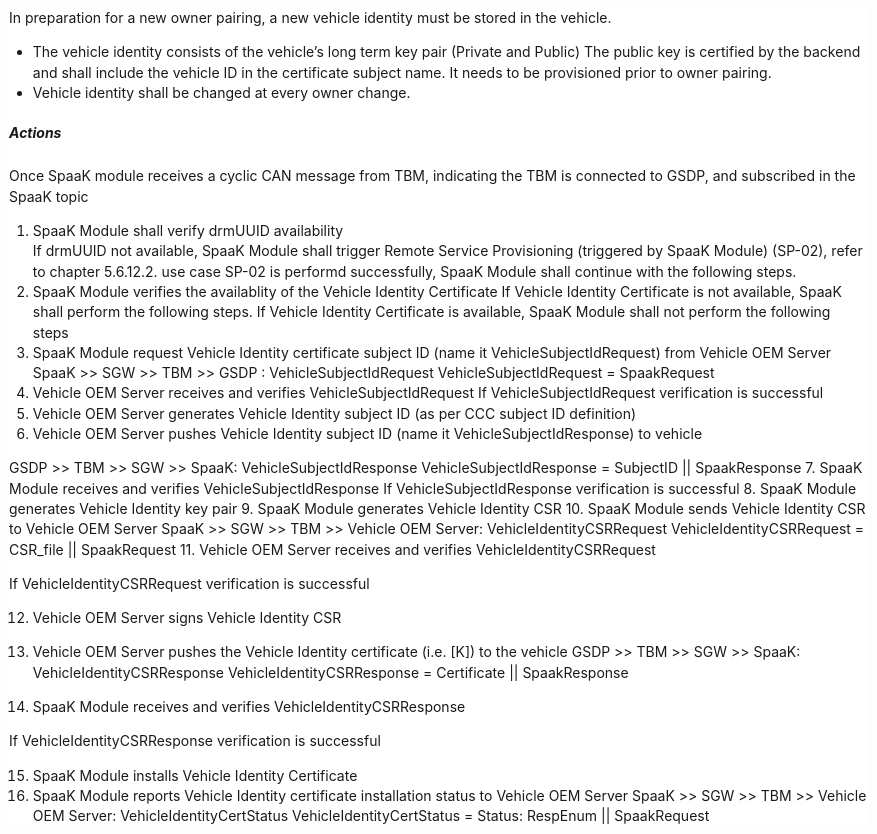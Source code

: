 In preparation for a new owner pairing, a new vehicle identity must be stored in the vehicle.
-   The vehicle identity consists of the vehicle’s long term key pair  (Private and Public) The public key is certified by the backend and shall include the vehicle ID in the certificate subject name. It needs to be provisioned prior to owner pairing.
-   Vehicle identity shall be changed at every owner change.

##### Actions

Once SpaaK module receives a cyclic CAN message from TBM, indicating the TBM is connected to GSDP, and subscribed in the SpaaK topic

1. SpaaK Module shall verify drmUUID availability  
If drmUUID not available, SpaaK Module shall trigger Remote Service Provisioning (triggered by SpaaK Module) (SP-02), refer to chapter 5.6.12.2. use case SP-02 is performd successfully, SpaaK Module shall continue with the following steps.
2. SpaaK Module verifies the availablity of the Vehicle Identity Certificate
If Vehicle Identity Certificate is not available, SpaaK shall perform the following steps. If Vehicle Identity Certificate is available, SpaaK Module shall not perform the following steps
3. SpaaK Module request Vehicle Identity certificate subject ID (name it VehicleSubjectIdRequest) from Vehicle OEM Server
SpaaK >> SGW >> TBM >> GSDP : VehicleSubjectIdRequest VehicleSubjectIdRequest = SpaakRequest
4. Vehicle OEM Server receives and verifies VehicleSubjectIdRequest
If VehicleSubjectIdRequest verification is successful
5.  Vehicle OEM Server generates Vehicle Identity subject ID (as per CCC
    subject ID definition)
6.  Vehicle OEM Server pushes Vehicle Identity subject ID (name it
    VehicleSubjectIdResponse) to vehicle

GSDP >> TBM >> SGW >> SpaaK: VehicleSubjectIdResponse VehicleSubjectIdResponse = SubjectID || SpaakResponse
7. SpaaK Module receives and verifies VehicleSubjectIdResponse
If VehicleSubjectIdResponse verification is successful
8.  SpaaK Module generates Vehicle Identity key pair
9.  SpaaK Module generates Vehicle Identity CSR
10. SpaaK Module sends Vehicle Identity CSR to Vehicle OEM Server
SpaaK >> SGW >> TBM >> Vehicle OEM Server: VehicleIdentityCSRRequest VehicleIdentityCSRRequest = CSR_file || SpaakRequest
11. Vehicle OEM Server receives and verifies VehicleIdentityCSRRequest

If VehicleIdentityCSRRequest verification is successful

12.  Vehicle OEM Server signs Vehicle Identity CSR
13.  Vehicle OEM Server pushes the Vehicle Identity certificate (i.e. [K]) to the
    vehicle
GSDP >> TBM >> SGW >> SpaaK: VehicleIdentityCSRResponse VehicleIdentityCSRResponse = Certificate || SpaakResponse

14. SpaaK Module receives and verifies VehicleIdentityCSRResponse

If VehicleIdentityCSRResponse verification is successful

15.  SpaaK Module installs Vehicle Identity Certificate    
16.  SpaaK Module reports Vehicle Identity certificate installation status to
    Vehicle OEM Server
SpaaK >> SGW >> TBM >> Vehicle OEM Server: VehicleIdentityCertStatus VehicleIdentityCertStatus = Status: RespEnum || SpaakRequest
